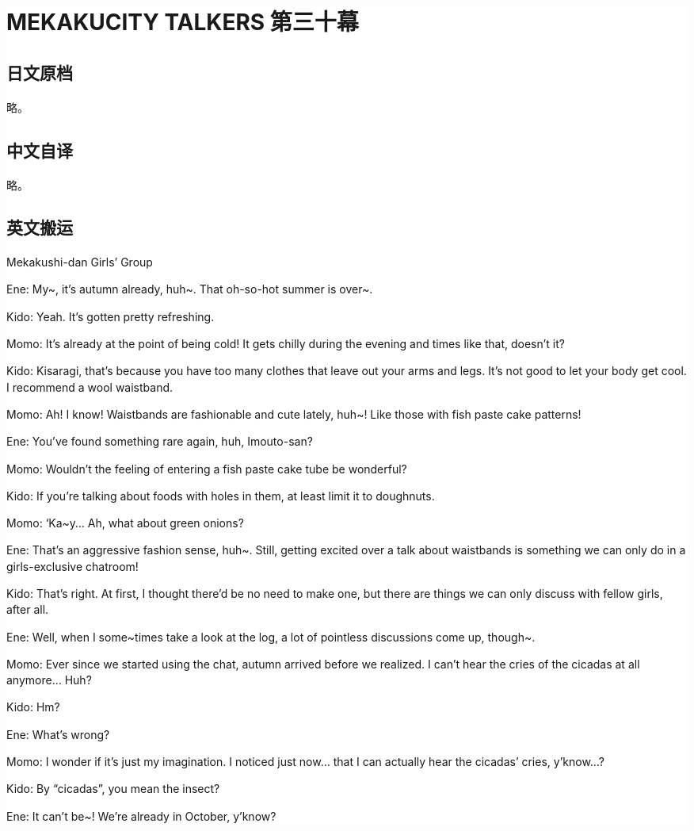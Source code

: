 # MEKAKUCITY TALKERS 第三十幕

## 日文原档

略。

## 中文自译

略。

## 英文搬运

Mekakushi-dan Girls’ Group

Ene: My~, it’s autumn already, huh~. That oh-so-hot summer is over~.

Kido: Yeah. It’s gotten pretty refreshing.

Momo: It’s already at the point of being cold! It gets chilly during the evening and times like that, doesn’t it?

Kido: Kisaragi, that’s because you have too many clothes that leave out your arms and legs. It’s not good to let your body get cool. I recommend a wool waistband.

Momo: Ah! I know! Waistbands are fashionable and cute lately, huh~! Like those with fish paste cake patterns!

Ene: You’ve found something rare again, huh, Imouto-san?

Momo: Wouldn’t the feeling of entering a fish paste cake tube be wonderful?

Kido: If you’re talking about foods with holes in them, at least limit it to doughnuts.

Momo: ‘Ka~y… Ah, what about green onions?

Ene: That’s an aggressive fashion sense, huh~. Still, getting excited over a talk about waistbands is something we can only do in a girls-exclusive chatroom!

Kido: That’s right. At first, I thought there’d be no need to make one, but there are things we can only discuss with fellow girls, after all.

Ene: Well, when I some~times take a look at the log, a lot of pointless discussions come up, though~.

Momo: Ever since we started using the chat, autumn arrived before we realized. I can’t hear the cries of the cicadas at all anymore… Huh?

Kido: Hm?

Ene: What’s wrong?

Momo: I wonder if it’s just my imagination. I noticed just now… that I can actually hear the cicadas’ cries, y’know…?

Kido: By “cicadas”, you mean the insect?

Ene: It can’t be~! We’re already in October, y’know?
